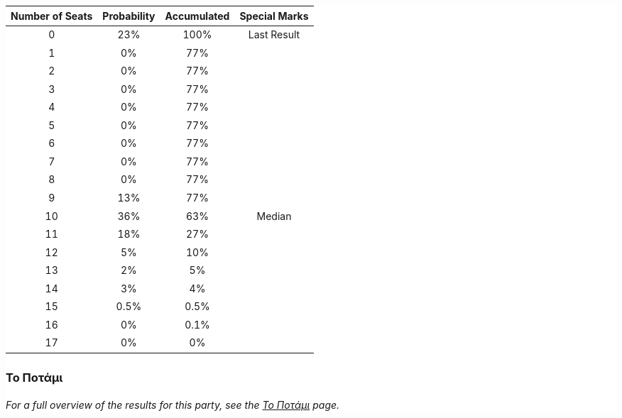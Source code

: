 | Number of Seats | Probability | Accumulated | Special Marks |
|:---------------:|:-----------:|:-----------:|:-------------:|
| 0 | 23% | 100% | Last Result |
| 1 | 0% | 77% |  |
| 2 | 0% | 77% |  |
| 3 | 0% | 77% |  |
| 4 | 0% | 77% |  |
| 5 | 0% | 77% |  |
| 6 | 0% | 77% |  |
| 7 | 0% | 77% |  |
| 8 | 0% | 77% |  |
| 9 | 13% | 77% |  |
| 10 | 36% | 63% | Median |
| 11 | 18% | 27% |  |
| 12 | 5% | 10% |  |
| 13 | 2% | 5% |  |
| 14 | 3% | 4% |  |
| 15 | 0.5% | 0.5% |  |
| 16 | 0% | 0.1% |  |
| 17 | 0% | 0% |  |

### Το Ποτάμι

*For a full overview of the results for this party, see the [Το Ποτάμι](party-τοποτάμι.html) page.*
